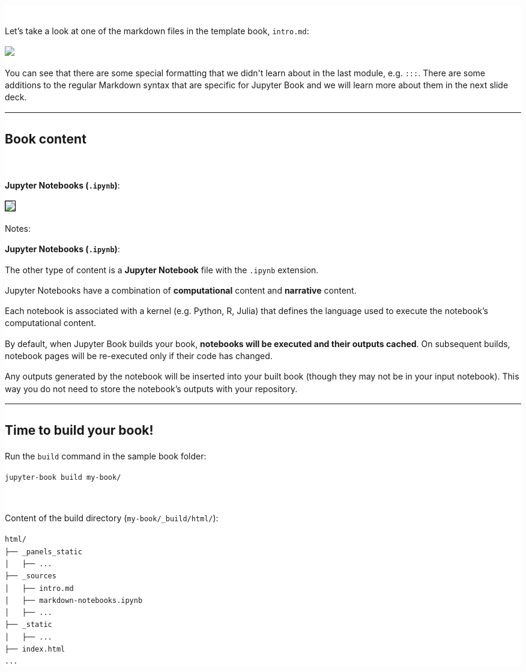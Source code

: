 <br>

Let’s take a look at one of the markdown files in the template book, `intro.md`:

<img src="/module8/markdown.png" width="600"></img>

You can see that there are some special formatting
that we didn't learn about in the last module,
e.g. `:::`.
There are some additions to the regular Markdown syntax
that are specific for Jupyter Book
and we will learn more about them in the next slide deck.

---

## Book content

<br>

**Jupyter Notebooks (`.ipynb`)**:

<img style="border:1px solid black;" src="/module8/jnotebook.png" width="500"></img>

Notes:

**Jupyter Notebooks (`.ipynb`)**:

The other type of content is a **Jupyter Notebook** file with the `.ipynb` extension.

Jupyter Notebooks have a combination of **computational** content and **narrative** content.

Each notebook is associated with a kernel (e.g. Python, R, Julia) that defines the language used to execute the notebook’s computational content.

By default, when Jupyter Book builds your book, **notebooks will be executed and their outputs cached**. On subsequent builds, notebook pages will be re-executed only if their code has changed.

Any outputs generated by the notebook will be inserted into your built book (though they may not be in your input notebook). This way you do not need to store the notebook’s outputs with your repository.

---

## Time to build your book!

Run the `build` command in the sample book folder:

```
jupyter-book build my-book/
```

<br>

Content of the build directory (`my-book/_build/html/`):

```
html/
├── _panels_static
│   ├── ...
├── _sources
│   ├── intro.md
│   ├── markdown-notebooks.ipynb
│   ├── ...
├── _static
│   ├── ...
├── index.html
...
```
